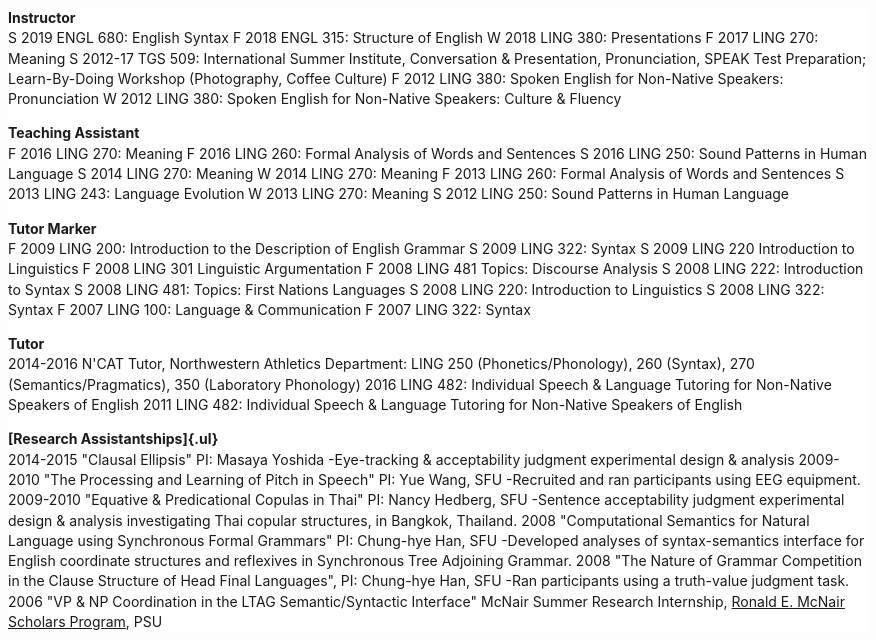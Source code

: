   **Instructor**                       
  S 2019                               ENGL 680: English Syntax
  F 2018                               ENGL 315: Structure of English
  W 2018                               LING 380: Presentations
  F 2017                               LING 270: Meaning
  S 2012-17                            TGS 509: International Summer Institute, Conversation & Presentation, Pronunciation, SPEAK Test Preparation; Learn-By-Doing Workshop (Photography, Coffee Culture)
  F 2012                               LING 380: Spoken English for Non-Native Speakers: Pronunciation
  W 2012                               LING 380: Spoken English for Non-Native Speakers: Culture & Fluency
                                       
  **Teaching Assistant**               
  F 2016                               LING 270: Meaning
  F 2016                               LING 260: Formal Analysis of Words and Sentences
  S 2016                               LING 250: Sound Patterns in Human Language
  S 2014                               LING 270: Meaning
  W 2014                               LING 270: Meaning
  F 2013                               LING 260: Formal Analysis of Words and Sentences
  S 2013                               LING 243: Language Evolution
  W 2013                               LING 270: Meaning
  S 2012                               LING 250: Sound Patterns in Human Language
                                       
  **Tutor Marker**                     
  F 2009                               LING 200: Introduction to the Description of English Grammar
  S 2009                               LING 322: Syntax
  S 2009                               LING 220 Introduction to Linguistics
  F 2008                               LING 301 Linguistic Argumentation
  F 2008                               LING 481 Topics: Discourse Analysis
  S 2008                               LING 222: Introduction to Syntax
  S 2008                               LING 481: Topics: First Nations Languages
  S 2008                               LING 220: Introduction to Linguistics
  S 2008                               LING 322: Syntax
  F 2007                               LING 100: Language & Communication
  F 2007                               LING 322: Syntax
                                       
  **Tutor**                            
  2014-2016                            N'CAT Tutor, Northwestern Athletics Department: LING 250 (Phonetics/Phonology), 260 (Syntax), 270 (Semantics/Pragmatics), 350 (Laboratory Phonology)
  2016                                 LING 482: Individual Speech & Language Tutoring for Non-Native Speakers of English
  2011                                 LING 482: Individual Speech & Language Tutoring for Non-Native Speakers of English
                                       
  **[Research Assistantships]{.ul}**   
  2014-2015                            "Clausal Ellipsis\" PI: Masaya Yoshida
                                       -Eye-tracking & acceptability judgment experimental design & analysis
  2009-2010                            "The Processing and Learning of Pitch in Speech\" PI: Yue Wang, SFU
                                       -Recruited and ran participants using EEG equipment.
  2009-2010                            "Equative & Predicational Copulas in Thai\" PI: Nancy Hedberg, SFU
                                       -Sentence acceptability judgment experimental design & analysis investigating Thai copular structures, in Bangkok, Thailand.
  2008                                 "Computational Semantics for Natural Language using Synchronous Formal Grammars\" PI: Chung-hye Han, SFU
                                       -Developed analyses of syntax-semantics interface for English coordinate structures and reflexives in Synchronous Tree Adjoining Grammar.
  2008                                 "The Nature of Grammar Competition in the Clause Structure of Head Final Languages\", PI: Chung-hye Han, SFU
                                       -Ran participants using a truth-value judgment task.
  2006                                 "VP & NP Coordination in the LTAG Semantic/Syntactic Interface\" McNair Summer Research Internship, [Ronald E. McNair Scholars Program](https://mcnairscholars.com), PSU
                                       
